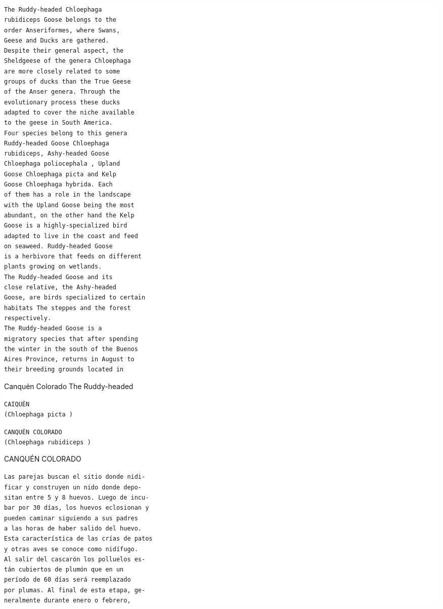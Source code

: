 ```
The Ruddy-headed Chloephaga
rubidiceps Goose belongs to the
order Anseriformes, where Swans,
Geese and Ducks are gathered.
Despite their general aspect, the
Sheldgeese of the genera Chloephaga
are more closely related to some
groups of ducks than the True Geese
of the Anser genera. Through the
evolutionary process these ducks
adapted to cover the niche available
to the geese in South America.
Four species belong to this genera
Ruddy-headed Goose Chloephaga
rubidiceps, Ashy-headed Goose
Chloephaga poliocephala , Upland
Goose Chloephaga picta and Kelp
Goose Chloephaga hybrida. Each
of them has a role in the landscape
with the Upland Goose being the most
abundant, on the other hand the Kelp
Goose is a highly-specialized bird
adapted to live in the coast and feed
on seaweed. Ruddy-headed Goose
is a herbivore that feeds on different
plants growing on wetlands.
The Ruddy-headed Goose and its
close relative, the Ashy-headed
Goose, are birds specialized to certain
habitats The steppes and the forest
respectively.
The Ruddy-headed Goose is a
migratory species that after spending
the winter in the south of the Buenos
Aires Province, returns in August to
their breeding grounds located in
```
Canquén Colorado
The Ruddy-headed

```
CAIQUÉN
(Chloephaga picta )
```
```
CANQUÉN COLORADO
(Chloephaga rubidiceps )
```
CANQUÉN COLORADO


```
Las parejas buscan el sitio donde nidi-
ficar y construyen un nido donde depo-
sitan entre 5 y 8 huevos. Luego de incu-
bar por 30 días, los huevos eclosionan y
pueden caminar siguiendo a sus padres
a las horas de haber salido del huevo.
Esta característica de las crías de patos
y otras aves se conoce como nidífugo.
Al salir del cascarón los polluelos es-
tán cubiertos de plumón que en un
período de 60 días será reemplazado
por plumas. Al final de esta etapa, ge-
neralmente durante enero o febrero,
```